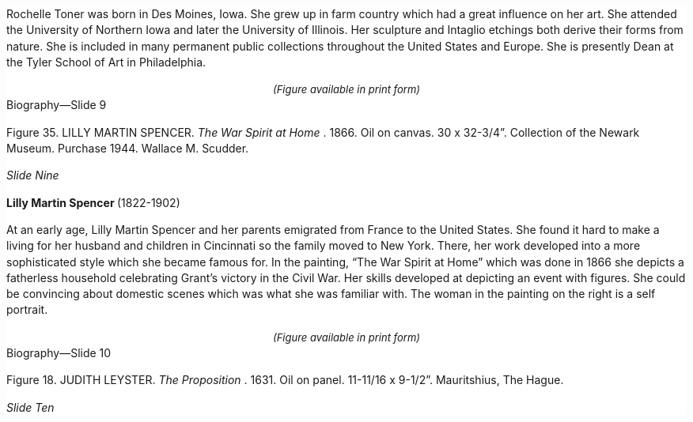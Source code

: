  </p>
 <p>
  Rochelle Toner was born in Des Moines, Iowa. She grew up in farm country which had a great influence on her art. She attended the University of Northern Iowa and later the University of Illinois. Her sculpture and Intaglio etchings both derive their forms from nature. She is included in many permanent public collections throughout the United States and Europe. She is presently Dean at the Tyler School of Art in Philadelphia.
 </p>
<center>
  <i>
   <font size="-1">
    (Figure available in print form)
   </font>
  </i>
 </center>
 Biography—Slide 9
 <p>
  Figure 35. LILLY MARTIN SPENCER.
  <i>
   The War Spirit at Home
  </i>
  . 1866. Oil on canvas. 30 x 32-3/4”. Collection of the Newark Museum. Purchase 1944. Wallace M. Scudder.
 </p>
 <p>
  <i>
   Slide Nine
  </i>
 </p>
 <p>
  <b>
   Lilly Martin Spencer
  </b>
  (1822-1902)
 </p>
 <p>
  At an early age, Lilly Martin Spencer and her parents emigrated from France to the United States. She found it hard to make a living for her husband and children in Cincinnati so the family moved to New York. There, her work developed into a more sophisticated style which she became famous for. In the painting, “The War Spirit at Home” which was done in 1866 she depicts a fatherless household celebrating Grant’s victory in the Civil War. Her skills developed at depicting an event with figures. She could be convincing about domestic scenes which was what she was familiar with. The woman in the painting on the right is a self portrait.
 </p>
<center>
  <i>
   <font size="-1">
    (Figure available in print form)
   </font>
  </i>
 </center>
 Biography—Slide 10
 <p>
  Figure 18. JUDITH LEYSTER.
  <i>
   The Proposition
  </i>
  . 1631. Oil on panel. 11-11/16 x 9-1/2”. Mauritshius, The Hague.
 </p>
 <p>
  <i>
   Slide Ten
  </i>
 </p>